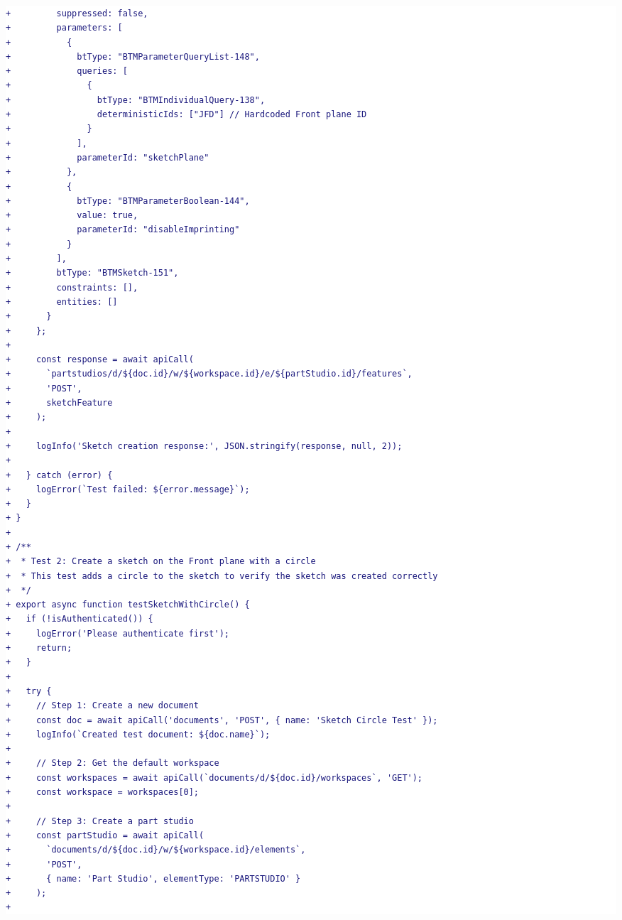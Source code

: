 ```diff
+         suppressed: false,
+         parameters: [
+           {
+             btType: "BTMParameterQueryList-148",
+             queries: [
+               {
+                 btType: "BTMIndividualQuery-138",
+                 deterministicIds: ["JFD"] // Hardcoded Front plane ID
+               }
+             ],
+             parameterId: "sketchPlane"
+           },
+           {
+             btType: "BTMParameterBoolean-144",
+             value: true,
+             parameterId: "disableImprinting"
+           }
+         ],
+         btType: "BTMSketch-151",
+         constraints: [],
+         entities: []
+       }
+     };
+ 
+     const response = await apiCall(
+       `partstudios/d/${doc.id}/w/${workspace.id}/e/${partStudio.id}/features`,
+       'POST',
+       sketchFeature
+     );
+ 
+     logInfo('Sketch creation response:', JSON.stringify(response, null, 2));
+ 
+   } catch (error) {
+     logError(`Test failed: ${error.message}`);
+   }
+ }
+ 
+ /**
+  * Test 2: Create a sketch on the Front plane with a circle
+  * This test adds a circle to the sketch to verify the sketch was created correctly
+  */
+ export async function testSketchWithCircle() {
+   if (!isAuthenticated()) {
+     logError('Please authenticate first');
+     return;
+   }
+ 
+   try {
+     // Step 1: Create a new document
+     const doc = await apiCall('documents', 'POST', { name: 'Sketch Circle Test' });
+     logInfo(`Created test document: ${doc.name}`);
+ 
+     // Step 2: Get the default workspace
+     const workspaces = await apiCall(`documents/d/${doc.id}/workspaces`, 'GET');
+     const workspace = workspaces[0];
+ 
+     // Step 3: Create a part studio
+     const partStudio = await apiCall(
+       `documents/d/${doc.id}/w/${workspace.id}/elements`,
+       'POST',
+       { name: 'Part Studio', elementType: 'PARTSTUDIO' }
+     );
+ 
```
